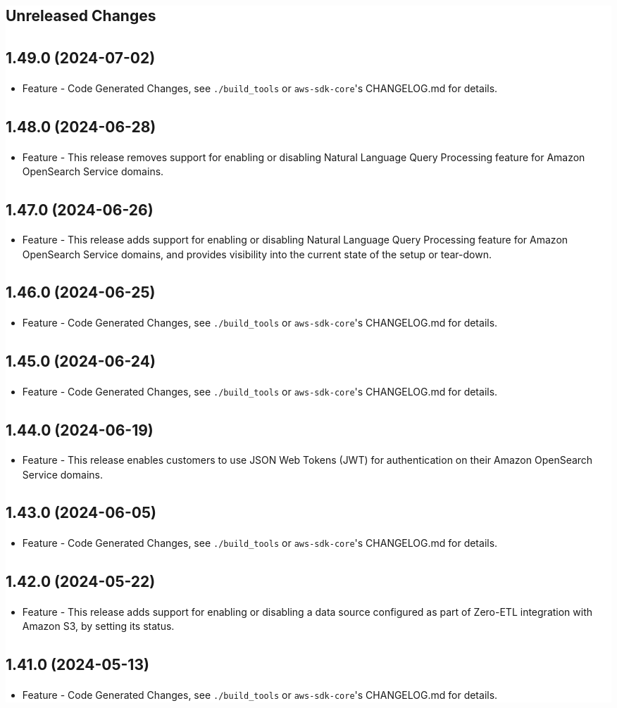 Unreleased Changes
------------------

1.49.0 (2024-07-02)
------------------

* Feature - Code Generated Changes, see `./build_tools` or `aws-sdk-core`'s CHANGELOG.md for details.

1.48.0 (2024-06-28)
------------------

* Feature - This release removes support for enabling or disabling Natural Language Query Processing feature for Amazon OpenSearch Service domains.

1.47.0 (2024-06-26)
------------------

* Feature - This release adds support for enabling or disabling Natural Language Query Processing feature for Amazon OpenSearch Service domains, and provides visibility into the current state of the setup or tear-down.

1.46.0 (2024-06-25)
------------------

* Feature - Code Generated Changes, see `./build_tools` or `aws-sdk-core`'s CHANGELOG.md for details.

1.45.0 (2024-06-24)
------------------

* Feature - Code Generated Changes, see `./build_tools` or `aws-sdk-core`'s CHANGELOG.md for details.

1.44.0 (2024-06-19)
------------------

* Feature - This release enables customers to use JSON Web Tokens (JWT) for authentication on their Amazon OpenSearch Service domains.

1.43.0 (2024-06-05)
------------------

* Feature - Code Generated Changes, see `./build_tools` or `aws-sdk-core`'s CHANGELOG.md for details.

1.42.0 (2024-05-22)
------------------

* Feature - This release adds support for enabling or disabling a data source configured as part of Zero-ETL integration with Amazon S3, by setting its status.

1.41.0 (2024-05-13)
------------------

* Feature - Code Generated Changes, see `./build_tools` or `aws-sdk-core`'s CHANGELOG.md for details.

